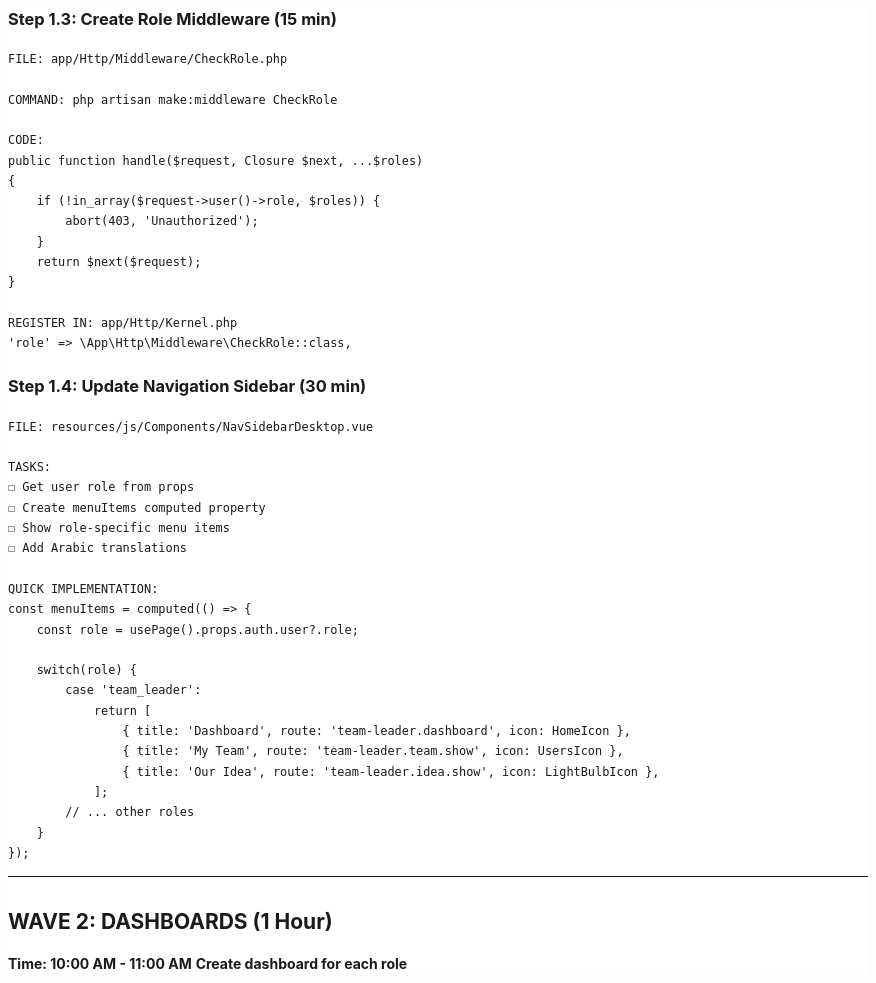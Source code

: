 ### Step 1.3: Create Role Middleware (15 min)
```
FILE: app/Http/Middleware/CheckRole.php

COMMAND: php artisan make:middleware CheckRole

CODE:
public function handle($request, Closure $next, ...$roles)
{
    if (!in_array($request->user()->role, $roles)) {
        abort(403, 'Unauthorized');
    }
    return $next($request);
}

REGISTER IN: app/Http/Kernel.php
'role' => \App\Http\Middleware\CheckRole::class,
```

### Step 1.4: Update Navigation Sidebar (30 min)
```
FILE: resources/js/Components/NavSidebarDesktop.vue

TASKS:
☐ Get user role from props
☐ Create menuItems computed property
☐ Show role-specific menu items
☐ Add Arabic translations

QUICK IMPLEMENTATION:
const menuItems = computed(() => {
    const role = usePage().props.auth.user?.role;
    
    switch(role) {
        case 'team_leader':
            return [
                { title: 'Dashboard', route: 'team-leader.dashboard', icon: HomeIcon },
                { title: 'My Team', route: 'team-leader.team.show', icon: UsersIcon },
                { title: 'Our Idea', route: 'team-leader.idea.show', icon: LightBulbIcon },
            ];
        // ... other roles
    }
});
```

---

## WAVE 2: DASHBOARDS (1 Hour)
**Time: 10:00 AM - 11:00 AM**
**Create dashboard for each role**
